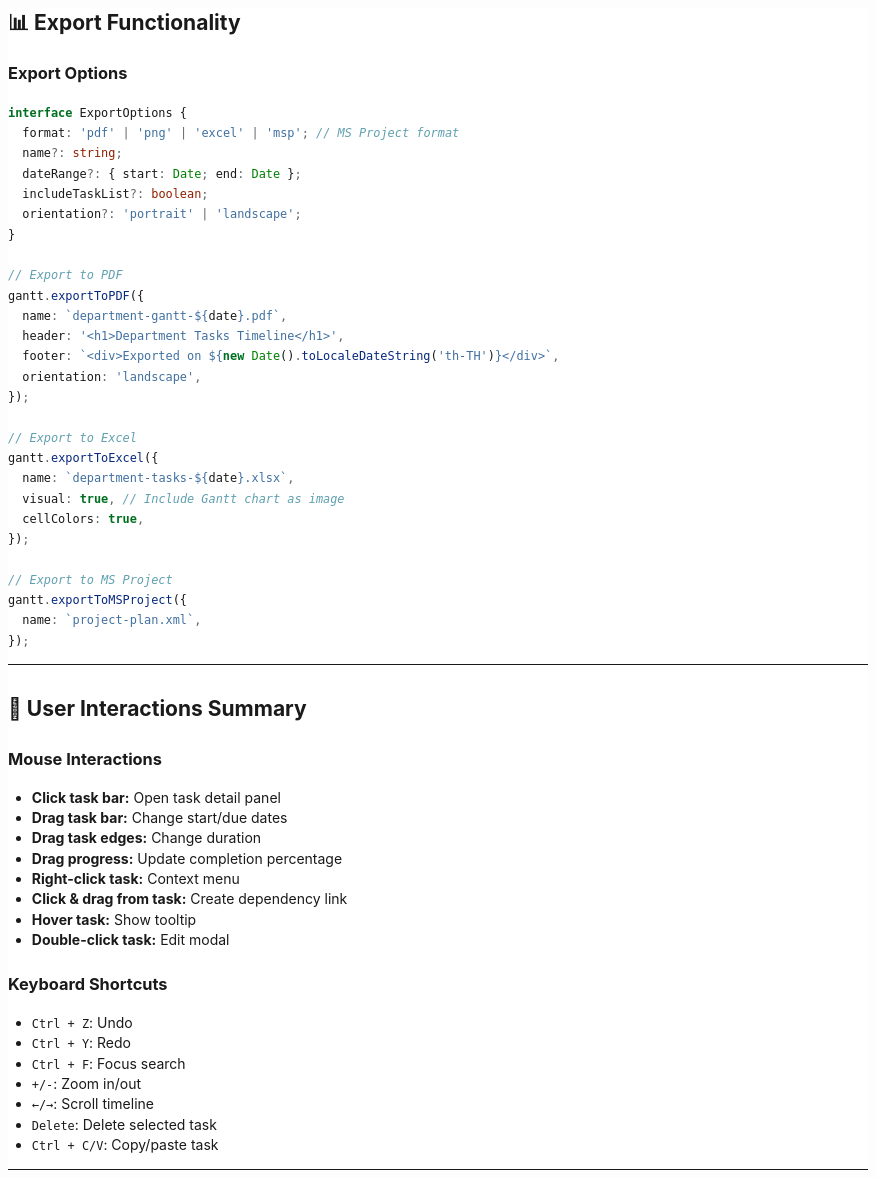 
## 📊 Export Functionality

### Export Options

```typescript
interface ExportOptions {
  format: 'pdf' | 'png' | 'excel' | 'msp'; // MS Project format
  name?: string;
  dateRange?: { start: Date; end: Date };
  includeTaskList?: boolean;
  orientation?: 'portrait' | 'landscape';
}

// Export to PDF
gantt.exportToPDF({
  name: `department-gantt-${date}.pdf`,
  header: '<h1>Department Tasks Timeline</h1>',
  footer: `<div>Exported on ${new Date().toLocaleDateString('th-TH')}</div>`,
  orientation: 'landscape',
});

// Export to Excel
gantt.exportToExcel({
  name: `department-tasks-${date}.xlsx`,
  visual: true, // Include Gantt chart as image
  cellColors: true,
});

// Export to MS Project
gantt.exportToMSProject({
  name: `project-plan.xml`,
});
```

---

## 🎯 User Interactions Summary

### Mouse Interactions
- **Click task bar:** Open task detail panel
- **Drag task bar:** Change start/due dates
- **Drag task edges:** Change duration
- **Drag progress:** Update completion percentage
- **Right-click task:** Context menu
- **Click & drag from task:** Create dependency link
- **Hover task:** Show tooltip
- **Double-click task:** Edit modal

### Keyboard Shortcuts
- `Ctrl + Z`: Undo
- `Ctrl + Y`: Redo
- `Ctrl + F`: Focus search
- `+/-`: Zoom in/out
- `←/→`: Scroll timeline
- `Delete`: Delete selected task
- `Ctrl + C/V`: Copy/paste task

---